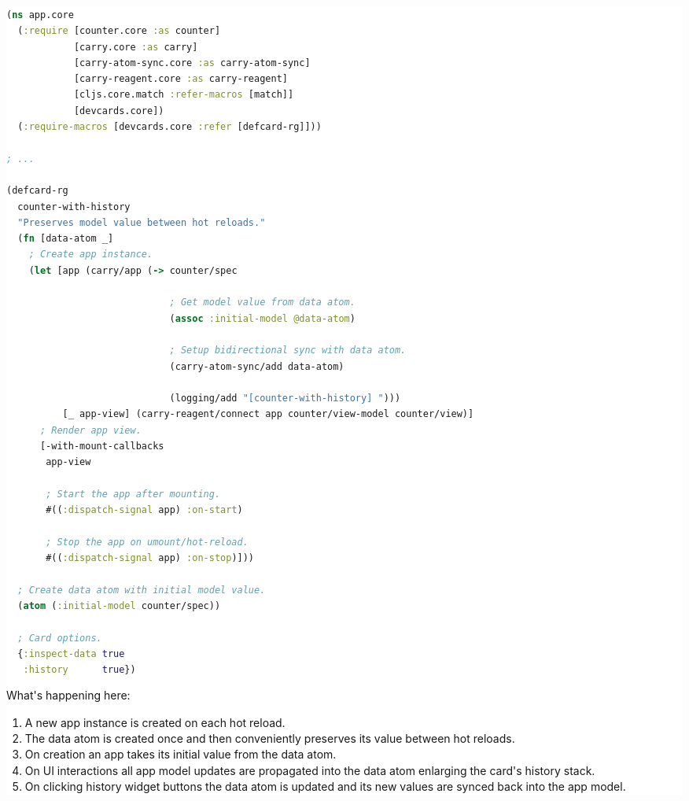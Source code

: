 ```clj
(ns app.core
  (:require [counter.core :as counter]
            [carry.core :as carry]
            [carry-atom-sync.core :as carry-atom-sync]
            [carry-reagent.core :as carry-reagent]
            [cljs.core.match :refer-macros [match]]
            [devcards.core])
  (:require-macros [devcards.core :refer [defcard-rg]]))
  
; ...

(defcard-rg
  counter-with-history
  "Preserves model value between hot reloads."
  (fn [data-atom _]
    ; Create app instance.
    (let [app (carry/app (-> counter/spec

                             ; Get model value from data atom.
                             (assoc :initial-model @data-atom)

                             ; Setup bidirectional sync with data atom.
                             (carry-atom-sync/add data-atom)

                             (logging/add "[counter-with-history] ")))
          [_ app-view] (carry-reagent/connect app counter/view-model counter/view)]
      ; Render app view.
      [-with-mount-callbacks
       app-view

       ; Start the app after mounting.
       #((:dispatch-signal app) :on-start)

       ; Stop the app on umount/hot-reload.
       #((:dispatch-signal app) :on-stop)]))

  ; Create data atom with initial model value.
  (atom (:initial-model counter/spec))

  ; Card options.
  {:inspect-data true
   :history      true})
```

What's happening here:

1. A new app instance is created on each hot reload.
2. The data atom is created once and then conveniently preserves its value between hot reloads.
3. On creation an app takes its initial value from the data atom.
4. On UI interactions all app model updates are propagated into the data atom enlarging the card's history stack.
5. On clicking history widget buttons the data atom is updated and its new values are synced back into the app model. 
 